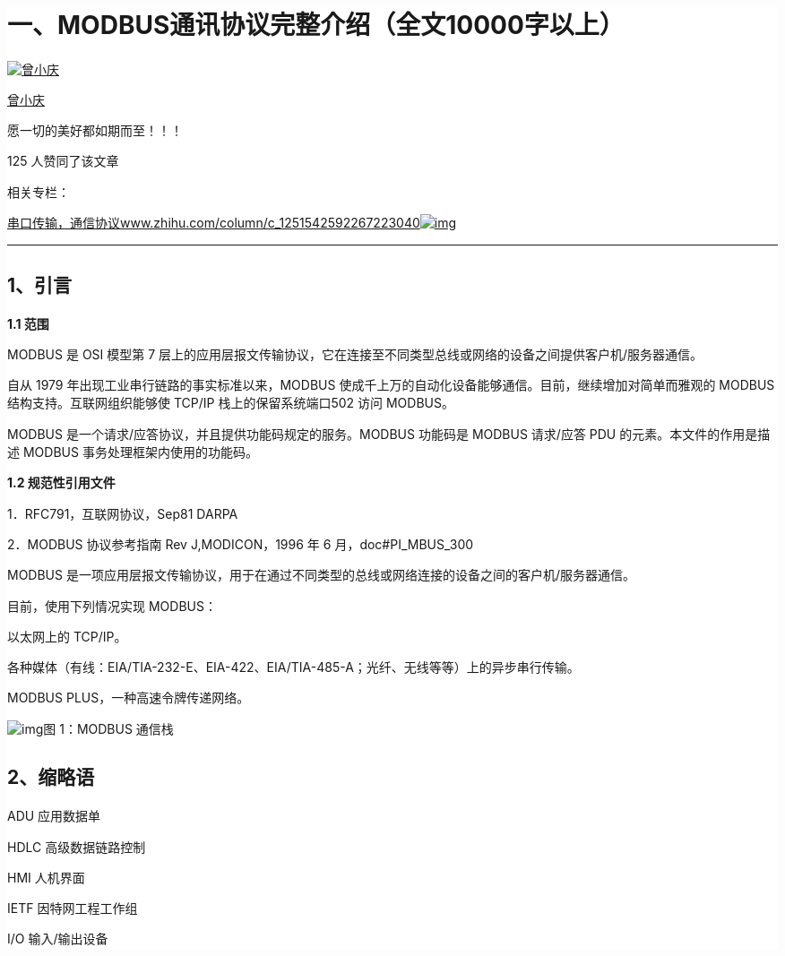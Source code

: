 # 一、MODBUS通讯协议完整介绍（全文10000字以上）

[![曾小庆](https://pic1.zhimg.com/v2-f1cc230f05fdcb8fe66d31af09a1b1ee_xs.jpg?source=172ae18b)](https://www.zhihu.com/people/ZengXiaoQing-0230)

[曾小庆](https://www.zhihu.com/people/ZengXiaoQing-0230)

愿一切的美好都如期而至！！！



125 人赞同了该文章

相关专栏：

[串口传输，通信协议www.zhihu.com/column/c_1251542592267223040![img](https://pic2.zhimg.com/v2-b6546a28845e426a25b971ce7fcab919_ipico.jpg)](https://www.zhihu.com/column/c_1251542592267223040)

------

## 1、引言

**1.1 范围**

MODBUS 是 OSI 模型第 7 层上的应用层报文传输协议，它在连接至不同类型总线或网络的设备之间提供客户机/服务器通信。

自从 1979 年出现工业串行链路的事实标准以来，MODBUS 使成千上万的自动化设备能够通信。目前，继续增加对简单而雅观的 MODBUS 结构支持。互联网组织能够使 TCP/IP 栈上的保留系统端口502 访问 MODBUS。

MODBUS 是一个请求/应答协议，并且提供功能码规定的服务。MODBUS 功能码是 MODBUS 请求/应答 PDU 的元素。本文件的作用是描述 MODBUS 事务处理框架内使用的功能码。

**1.2 规范性引用文件**

1．RFC791，互联网协议，Sep81 DARPA

2．MODBUS 协议参考指南 Rev J,MODICON，1996 年 6 月，doc#PI_MBUS_300

MODBUS 是一项应用层报文传输协议，用于在通过不同类型的总线或网络连接的设备之间的客户机/服务器通信。

目前，使用下列情况实现 MODBUS：

以太网上的 TCP/IP。

各种媒体（有线：EIA/TIA-232-E、EIA-422、EIA/TIA-485-A；光纤、无线等等）上的异步串行传输。

MODBUS PLUS，一种高速令牌传递网络。

![img](https://pic1.zhimg.com/80/v2-fcb02a1ab065dc079d425a19ab9401ac_720w.jpg)图 1：MODBUS 通信栈

## 2、缩略语

ADU 应用数据单

HDLC 高级数据链路控制

HMI 人机界面

IETF 因特网工程工作组

I/O 输入/输出设备
